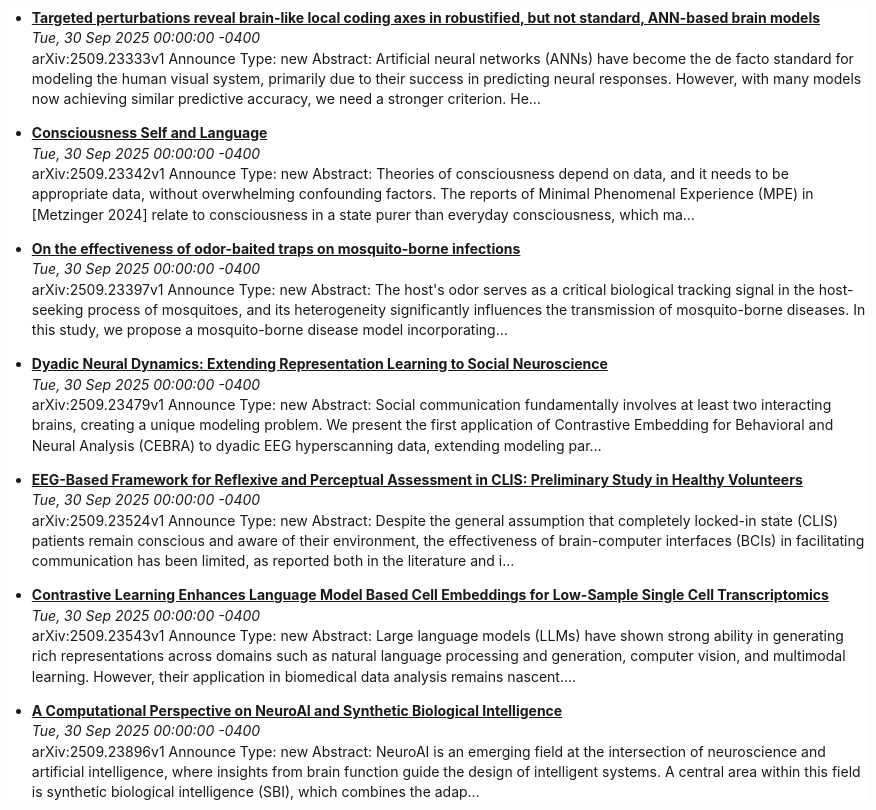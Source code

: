 - **[Targeted perturbations reveal brain-like local coding axes in robustified, but not standard, ANN-based brain models](https://arxiv.org/abs/2509.23333)**  
  _Tue, 30 Sep 2025 00:00:00 -0400_  
  arXiv:2509.23333v1 Announce Type: new 
Abstract: Artificial neural networks (ANNs) have become the de facto standard for modeling the human visual system, primarily due to their success in predicting neural responses. However, with many models now achieving similar predictive accuracy, we need a stronger criterion. He…

- **[Consciousness Self and Language](https://arxiv.org/abs/2509.23342)**  
  _Tue, 30 Sep 2025 00:00:00 -0400_  
  arXiv:2509.23342v1 Announce Type: new 
Abstract: Theories of consciousness depend on data, and it needs to be appropriate data, without overwhelming confounding factors. The reports of Minimal Phenomenal Experience (MPE) in [Metzinger 2024] relate to consciousness in a state purer than everyday consciousness, which ma…

- **[On the effectiveness of odor-baited traps on mosquito-borne infections](https://arxiv.org/abs/2509.23397)**  
  _Tue, 30 Sep 2025 00:00:00 -0400_  
  arXiv:2509.23397v1 Announce Type: new 
Abstract: The host's odor serves as a critical biological tracking signal in the host-seeking process of mosquitoes, and its heterogeneity significantly influences the transmission of mosquito-borne diseases. In this study, we propose a mosquito-borne disease model incorporating…

- **[Dyadic Neural Dynamics: Extending Representation Learning to Social Neuroscience](https://arxiv.org/abs/2509.23479)**  
  _Tue, 30 Sep 2025 00:00:00 -0400_  
  arXiv:2509.23479v1 Announce Type: new 
Abstract: Social communication fundamentally involves at least two interacting brains, creating a unique modeling problem. We present the first application of Contrastive Embedding for Behavioral and Neural Analysis (CEBRA) to dyadic EEG hyperscanning data, extending modeling par…

- **[EEG-Based Framework for Reflexive and Perceptual Assessment in CLIS: Preliminary Study in Healthy Volunteers](https://arxiv.org/abs/2509.23524)**  
  _Tue, 30 Sep 2025 00:00:00 -0400_  
  arXiv:2509.23524v1 Announce Type: new 
Abstract: Despite the general assumption that completely locked-in state (CLIS) patients remain conscious and aware of their environment, the effectiveness of brain-computer interfaces (BCIs) in facilitating communication has been limited, as reported both in the literature and i…

- **[Contrastive Learning Enhances Language Model Based Cell Embeddings for Low-Sample Single Cell Transcriptomics](https://arxiv.org/abs/2509.23543)**  
  _Tue, 30 Sep 2025 00:00:00 -0400_  
  arXiv:2509.23543v1 Announce Type: new 
Abstract: Large language models (LLMs) have shown strong ability in generating rich representations across domains such as natural language processing and generation, computer vision, and multimodal learning. However, their application in biomedical data analysis remains nascent.…

- **[A Computational Perspective on NeuroAI and Synthetic Biological Intelligence](https://arxiv.org/abs/2509.23896)**  
  _Tue, 30 Sep 2025 00:00:00 -0400_  
  arXiv:2509.23896v1 Announce Type: new 
Abstract: NeuroAI is an emerging field at the intersection of neuroscience and artificial intelligence, where insights from brain function guide the design of intelligent systems. A central area within this field is synthetic biological intelligence (SBI), which combines the adap…
